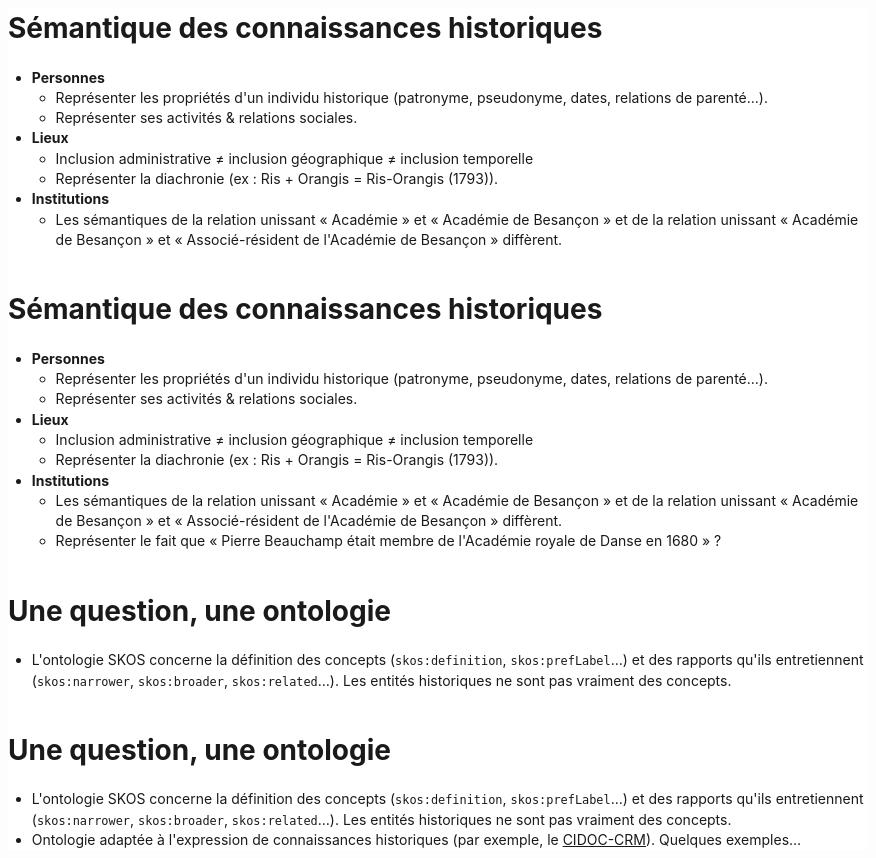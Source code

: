 


# Sémantique des connaissances historiques

- **Personnes**
  - Représenter les propriétés d'un individu historique (patronyme, pseudonyme, dates, relations de parenté…).
  - Représenter ses activités & relations sociales.
- **Lieux**
  - Inclusion administrative ≠ inclusion géographique ≠ inclusion temporelle
  - Représenter la diachronie (ex : Ris + Orangis = Ris-Orangis (1793)).
- **Institutions**
  - Les sémantiques de la relation unissant « Académie » et « Académie de Besançon » et de la relation unissant « Académie de Besançon » et « Associé-résident de l'Académie de Besançon » diffèrent.




# Sémantique des connaissances historiques

- **Personnes**
  - Représenter les propriétés d'un individu historique (patronyme, pseudonyme, dates, relations de parenté…).
  - Représenter ses activités & relations sociales.
- **Lieux**
  - Inclusion administrative ≠ inclusion géographique ≠ inclusion temporelle
  - Représenter la diachronie (ex : Ris + Orangis = Ris-Orangis (1793)).
- **Institutions**
  - Les sémantiques de la relation unissant « Académie » et « Académie de Besançon » et de la relation unissant « Académie de Besançon » et « Associé-résident de l'Académie de Besançon » diffèrent.
  - Représenter le fait que « Pierre Beauchamp était membre de l'Académie royale de Danse en 1680 » ?




# Une question, une ontologie

- L'ontologie SKOS concerne la définition des concepts (`skos:definition`, `skos:prefLabel`…) et des rapports qu'ils entretiennent (`skos:narrower`, `skos:broader`, `skos:related`…). Les entités historiques ne sont pas vraiment des concepts.




# Une question, une ontologie

- L'ontologie SKOS concerne la définition des concepts (`skos:definition`, `skos:prefLabel`…) et des rapports qu'ils entretiennent (`skos:narrower`, `skos:broader`, `skos:related`…). Les entités historiques ne sont pas vraiment des concepts.
- Ontologie adaptée à l'expression de connaissances historiques (par exemple, le [CIDOC-CRM](http://www.cidoc-crm.org/)). Quelques exemples…

